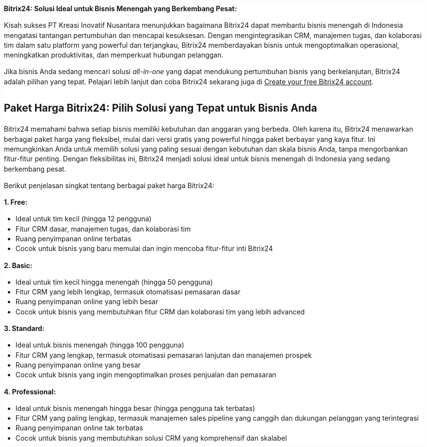 
**Bitrix24: Solusi Ideal untuk Bisnis Menengah yang Berkembang Pesat:**

Kisah sukses PT Kreasi Inovatif Nusantara menunjukkan bagaimana Bitrix24 dapat membantu bisnis menengah di Indonesia mengatasi tantangan pertumbuhan dan mencapai kesuksesan.  Dengan mengintegrasikan CRM, manajemen tugas, dan kolaborasi tim dalam satu platform yang powerful dan terjangkau, Bitrix24 memberdayakan bisnis untuk mengoptimalkan operasional, meningkatkan produktivitas, dan memperkuat hubungan pelanggan.

Jika bisnis Anda sedang mencari solusi *all-in-one* yang dapat mendukung pertumbuhan bisnis yang berkelanjutan, Bitrix24 adalah pilihan yang tepat.  Pelajari lebih lanjut dan coba Bitrix24 sekarang juga di <a href="https://www.bitrix24.com/create.php?p=25482205&p1=4.%D0%92%D1%8B%D0%B1%D0%BE%D1%80CRM%D0%B4%D0%BB%D1%8F%D1%81%D1%80%D0%B5%D0%B4%D0%BD%D0%B5%D0%B3%D0%BE%D0%B1%D0%B8%D0%B7%D0%BD%D0%B5%D1%81%D0%B0%3A%D0%BD%D0%B0%D1%87%D1%82%D0%BE%D0%BE%D0%B1%D1%80%D0%B0%D1%82%D0%B8%D1%82%D1%8C%D0%B2%D0%BD%D0%B8%D0%BC%D0%B0%D0%BD%D0%B8%D0%B5%D0%BF%D1%80%D0%B8%D0%BC%D0%B0%D1%81%D1%88%D1%82%D0%B0%D0%B1%D0%B8%D1%80%D0%BE%D0%B2%D0%B0%D0%BD%D0%B8%D0%B8%3F" rel="noindex nofollow">Create your free Bitrix24 account</a>.

## Paket Harga Bitrix24:  Pilih Solusi yang Tepat untuk Bisnis Anda

Bitrix24 memahami bahwa setiap bisnis memiliki kebutuhan dan anggaran yang berbeda.  Oleh karena itu, Bitrix24 menawarkan berbagai paket harga yang fleksibel, mulai dari versi gratis yang powerful hingga paket berbayar yang kaya fitur.  Ini memungkinkan Anda untuk memilih solusi yang paling sesuai dengan kebutuhan dan skala bisnis Anda, tanpa mengorbankan fitur-fitur penting.  Dengan fleksibilitas ini, Bitrix24 menjadi solusi ideal untuk bisnis menengah di Indonesia yang sedang berkembang pesat.

Berikut penjelasan singkat tentang berbagai paket harga Bitrix24:

**1. Free:**

* Ideal untuk tim kecil (hingga 12 pengguna)
* Fitur CRM dasar, manajemen tugas, dan kolaborasi tim
* Ruang penyimpanan online terbatas
* Cocok untuk bisnis yang baru memulai dan ingin mencoba fitur-fitur inti Bitrix24

**2. Basic:**

* Ideal untuk tim kecil hingga menengah (hingga 50 pengguna)
* Fitur CRM yang lebih lengkap, termasuk otomatisasi pemasaran dasar
* Ruang penyimpanan online yang lebih besar
* Cocok untuk bisnis yang membutuhkan fitur CRM dan kolaborasi tim yang lebih advanced

**3. Standard:**

* Ideal untuk bisnis menengah (hingga 100 pengguna)
* Fitur CRM yang lengkap, termasuk otomatisasi pemasaran lanjutan dan manajemen prospek
* Ruang penyimpanan online yang besar
* Cocok untuk bisnis yang ingin mengoptimalkan proses penjualan dan pemasaran

**4. Professional:**

* Ideal untuk bisnis menengah hingga besar (hingga pengguna tak terbatas)
* Fitur CRM yang paling lengkap, termasuk manajemen sales pipeline yang canggih dan dukungan pelanggan yang terintegrasi
* Ruang penyimpanan online tak terbatas
* Cocok untuk bisnis yang membutuhkan solusi CRM yang komprehensif dan skalabel
